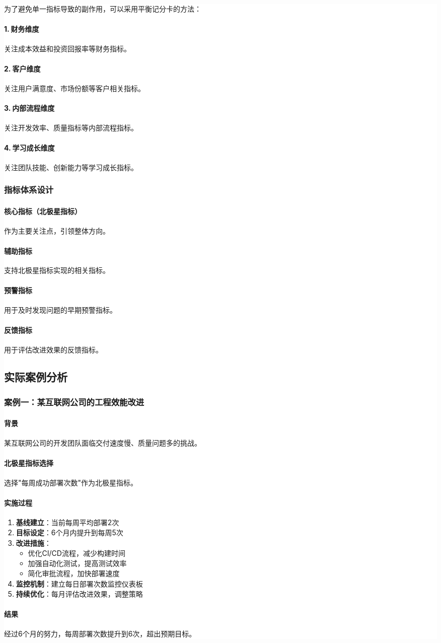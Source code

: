 为了避免单一指标导致的副作用，可以采用平衡记分卡的方法：

#### 1. 财务维度
关注成本效益和投资回报率等财务指标。

#### 2. 客户维度
关注用户满意度、市场份额等客户相关指标。

#### 3. 内部流程维度
关注开发效率、质量指标等内部流程指标。

#### 4. 学习成长维度
关注团队技能、创新能力等学习成长指标。

### 指标体系设计

#### 核心指标（北极星指标）
作为主要关注点，引领整体方向。

#### 辅助指标
支持北极星指标实现的相关指标。

#### 预警指标
用于及时发现问题的早期预警指标。

#### 反馈指标
用于评估改进效果的反馈指标。

## 实际案例分析

### 案例一：某互联网公司的工程效能改进

#### 背景
某互联网公司的开发团队面临交付速度慢、质量问题多的挑战。

#### 北极星指标选择
选择"每周成功部署次数"作为北极星指标。

#### 实施过程
1. **基线建立**：当前每周平均部署2次
2. **目标设定**：6个月内提升到每周5次
3. **改进措施**：
   - 优化CI/CD流程，减少构建时间
   - 加强自动化测试，提高测试效率
   - 简化审批流程，加快部署速度
4. **监控机制**：建立每日部署次数监控仪表板
5. **持续优化**：每月评估改进效果，调整策略

#### 结果
经过6个月的努力，每周部署次数提升到6次，超出预期目标。
